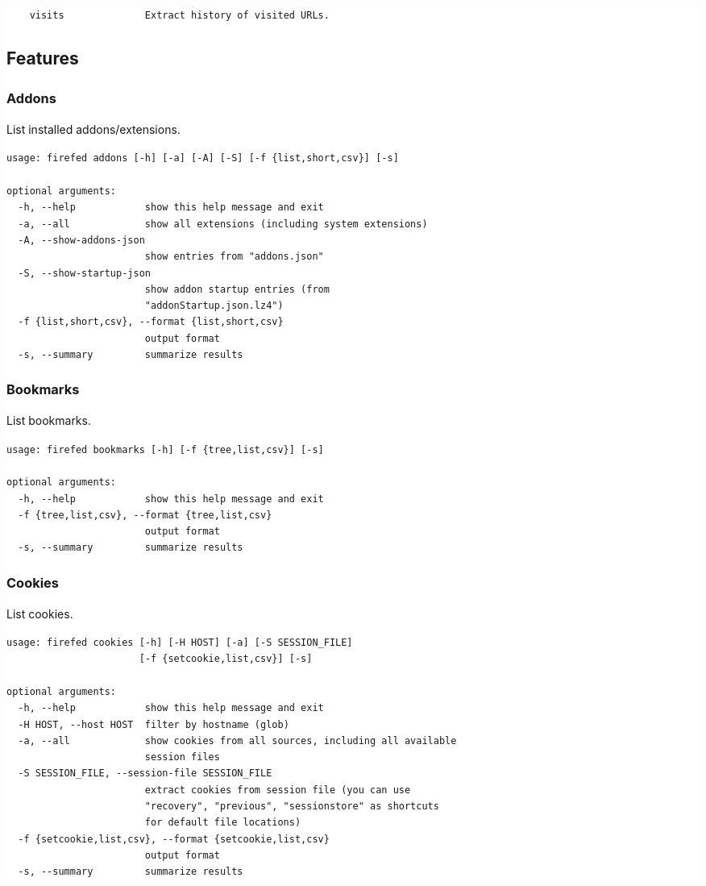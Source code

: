 ```
    visits              Extract history of visited URLs.
```


## Features


### Addons

List installed addons/extensions.

```
usage: firefed addons [-h] [-a] [-A] [-S] [-f {list,short,csv}] [-s]

optional arguments:
  -h, --help            show this help message and exit
  -a, --all             show all extensions (including system extensions)
  -A, --show-addons-json
                        show entries from "addons.json"
  -S, --show-startup-json
                        show addon startup entries (from
                        "addonStartup.json.lz4")
  -f {list,short,csv}, --format {list,short,csv}
                        output format
  -s, --summary         summarize results
```

### Bookmarks

List bookmarks.

```
usage: firefed bookmarks [-h] [-f {tree,list,csv}] [-s]

optional arguments:
  -h, --help            show this help message and exit
  -f {tree,list,csv}, --format {tree,list,csv}
                        output format
  -s, --summary         summarize results
```

### Cookies

List cookies.

```
usage: firefed cookies [-h] [-H HOST] [-a] [-S SESSION_FILE]
                       [-f {setcookie,list,csv}] [-s]

optional arguments:
  -h, --help            show this help message and exit
  -H HOST, --host HOST  filter by hostname (glob)
  -a, --all             show cookies from all sources, including all available
                        session files
  -S SESSION_FILE, --session-file SESSION_FILE
                        extract cookies from session file (you can use
                        "recovery", "previous", "sessionstore" as shortcuts
                        for default file locations)
  -f {setcookie,list,csv}, --format {setcookie,list,csv}
                        output format
  -s, --summary         summarize results
```
